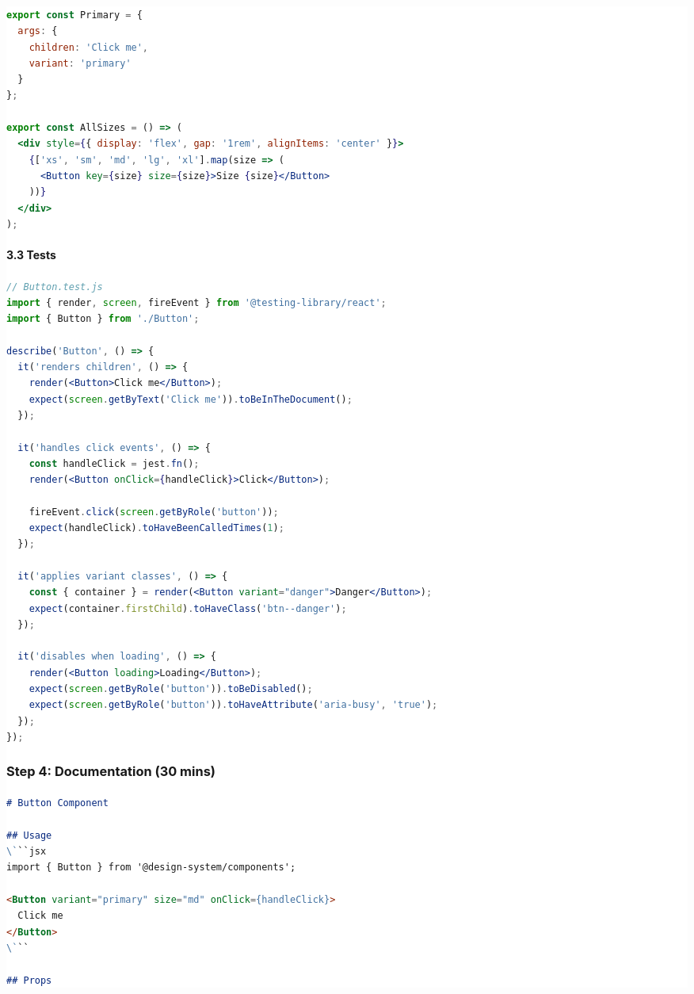 ```jsx
export const Primary = {
  args: {
    children: 'Click me',
    variant: 'primary'
  }
};

export const AllSizes = () => (
  <div style={{ display: 'flex', gap: '1rem', alignItems: 'center' }}>
    {['xs', 'sm', 'md', 'lg', 'xl'].map(size => (
      <Button key={size} size={size}>Size {size}</Button>
    ))}
  </div>
);
```

#### 3.3 Tests
```jsx
// Button.test.js
import { render, screen, fireEvent } from '@testing-library/react';
import { Button } from './Button';

describe('Button', () => {
  it('renders children', () => {
    render(<Button>Click me</Button>);
    expect(screen.getByText('Click me')).toBeInTheDocument();
  });

  it('handles click events', () => {
    const handleClick = jest.fn();
    render(<Button onClick={handleClick}>Click</Button>);
    
    fireEvent.click(screen.getByRole('button'));
    expect(handleClick).toHaveBeenCalledTimes(1);
  });

  it('applies variant classes', () => {
    const { container } = render(<Button variant="danger">Danger</Button>);
    expect(container.firstChild).toHaveClass('btn--danger');
  });

  it('disables when loading', () => {
    render(<Button loading>Loading</Button>);
    expect(screen.getByRole('button')).toBeDisabled();
    expect(screen.getByRole('button')).toHaveAttribute('aria-busy', 'true');
  });
});
```

### Step 4: Documentation (30 mins)
```markdown
# Button Component

## Usage
\```jsx
import { Button } from '@design-system/components';

<Button variant="primary" size="md" onClick={handleClick}>
  Click me
</Button>
\```

## Props
```
